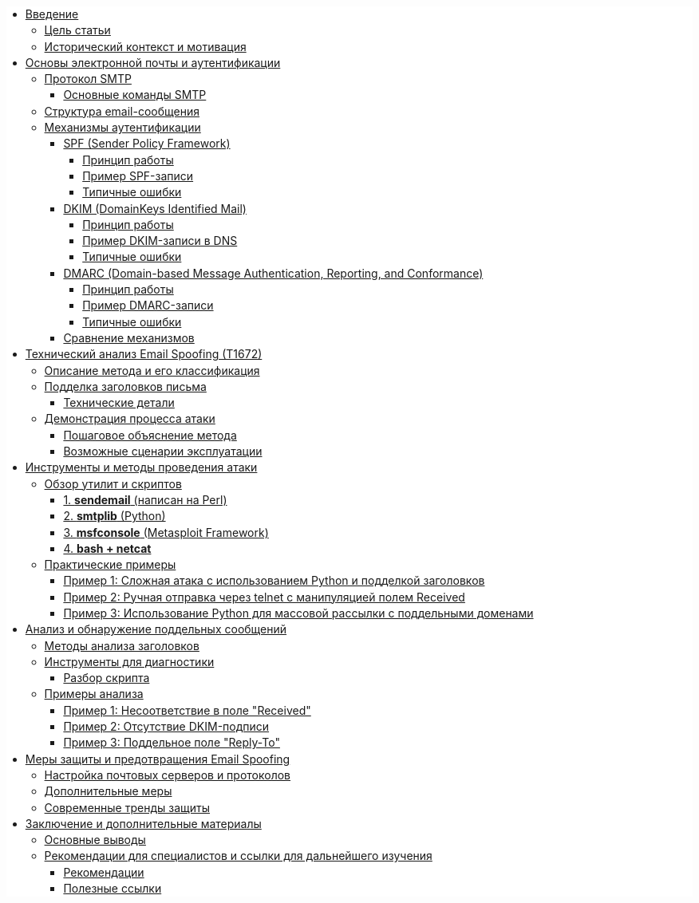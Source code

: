 - [Введение](#введение)
  - [Цель статьи](#цель-статьи)
  - [Исторический контекст и мотивация](#исторический-контекст-и-мотивация)
- [Основы электронной почты и аутентификации](#основы-электронной-почты-и-аутентификации)
  - [Протокол SMTP](#протокол-smtp)
    - [Основные команды SMTP](#основные-команды-smtp)
  - [Структура email-сообщения](#структура-email-сообщения)
  - [Механизмы аутентификации](#механизмы-аутентификации)
    - [SPF (Sender Policy Framework)](#spf-sender-policy-framework)
      - [Принцип работы](#принцип-работы)
      - [Пример SPF-записи](#пример-spf-записи)
      - [Типичные ошибки](#типичные-ошибки)
    - [DKIM (DomainKeys Identified Mail)](#dkim-domainkeys-identified-mail)
      - [Принцип работы](#принцип-работы-1)
      - [Пример DKIM-записи в DNS](#пример-dkim-записи-в-dns)
      - [Типичные ошибки](#типичные-ошибки-1)
    - [DMARC (Domain-based Message Authentication, Reporting, and Conformance)](#dmarc-domain-based-message-authentication-reporting-and-conformance)
      - [Принцип работы](#принцип-работы-2)
      - [Пример DMARC-записи](#пример-dmarc-записи)
      - [Типичные ошибки](#типичные-ошибки-2)
    - [Сравнение механизмов](#сравнение-механизмов)
- [Технический анализ Email Spoofing (T1672)](#технический-анализ-email-spoofing-t1672)
  - [Описание метода и его классификация](#описание-метода-и-его-классификация)
  - [Подделка заголовков письма](#подделка-заголовков-письма)
    - [Технические детали](#технические-детали)
  - [Демонстрация процесса атаки](#демонстрация-процесса-атаки)
    - [Пошаговое объяснение метода](#пошаговое-объяснение-метода)
    - [Возможные сценарии эксплуатации](#возможные-сценарии-эксплуатации)
- [Инструменты и методы проведения атаки](#инструменты-и-методы-проведения-атаки)
  - [Обзор утилит и скриптов](#обзор-утилит-и-скриптов)
    - [1. **sendemail** (написан на Perl)](#1-sendemail-написан-на-perl)
    - [2. **smtplib** (Python)](#2-smtplib-python)
    - [3. **msfconsole** (Metasploit Framework)](#3-msfconsole-metasploit-framework)
    - [4. **bash + netcat**](#4-bash--netcat)
  - [Практические примеры](#практические-примеры)
    - [Пример 1: Сложная атака с использованием Python и подделкой заголовков](#пример-1-сложная-атака-с-использованием-python-и-подделкой-заголовков)
    - [Пример 2: Ручная отправка через telnet с манипуляцией полем Received](#пример-2-ручная-отправка-через-telnet-с-манипуляцией-полем-received)
    - [Пример 3: Использование Python для массовой рассылки с поддельными доменами](#пример-3-использование-python-для-массовой-рассылки-с-поддельными-доменами)
- [Анализ и обнаружение поддельных сообщений](#анализ-и-обнаружение-поддельных-сообщений)
  - [Методы анализа заголовков](#методы-анализа-заголовков)
  - [Инструменты для диагностики](#инструменты-для-диагностики)
      - [Разбор скрипта](#разбор-скрипта)
  - [Примеры анализа](#примеры-анализа)
    - [Пример 1: Несоответствие в поле "Received"](#пример-1-несоответствие-в-поле-received)
    - [Пример 2: Отсутствие DKIM-подписи](#пример-2-отсутствие-dkim-подписи)
    - [Пример 3: Поддельное поле "Reply-To"](#пример-3-поддельное-поле-reply-to)
- [Меры защиты и предотвращения Email Spoofing](#меры-защиты-и-предотвращения-email-spoofing)
  - [Настройка почтовых серверов и протоколов](#настройка-почтовых-серверов-и-протоколов)
  - [Дополнительные меры](#дополнительные-меры)
  - [Современные тренды защиты](#современные-тренды-защиты)
- [Заключение и дополнительные материалы](#заключение-и-дополнительные-материалы)
  - [Основные выводы](#основные-выводы)
  - [Рекомендации для специалистов и ссылки для дальнейшего изучения](#рекомендации-для-специалистов-и-ссылки-для-дальнейшего-изучения)
    - [Рекомендации](#рекомендации)
    - [Полезные ссылки](#полезные-ссылки)
